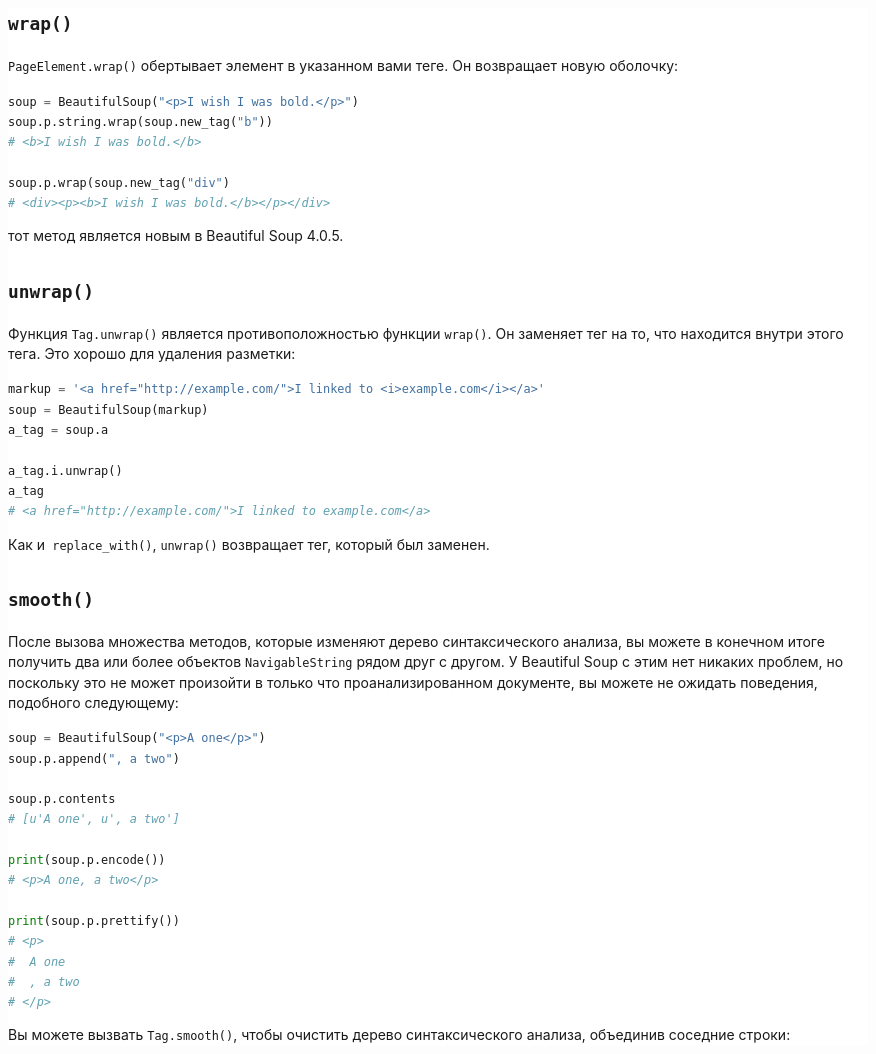 ## `wrap()`

`PageElement.wrap()` обертывает элемент в указанном вами теге. Он возвращает новую оболочку:

```python
soup = BeautifulSoup("<p>I wish I was bold.</p>")
soup.p.string.wrap(soup.new_tag("b"))
# <b>I wish I was bold.</b>

soup.p.wrap(soup.new_tag("div")
# <div><p><b>I wish I was bold.</b></p></div>
```
тот метод является новым в Beautiful Soup 4.0.5.

## `unwrap()`

Функция `Tag.unwrap()` является противоположностью функции `wrap()`. Он заменяет тег на то, что находится внутри этого тега. Это хорошо для удаления разметки:

```python
markup = '<a href="http://example.com/">I linked to <i>example.com</i></a>'
soup = BeautifulSoup(markup)
a_tag = soup.a

a_tag.i.unwrap()
a_tag
# <a href="http://example.com/">I linked to example.com</a>
```
Как и` replace_with()`, `unwrap()` возвращает тег, который был заменен.

## `smooth()`
После вызова множества методов, которые изменяют дерево синтаксического анализа, вы можете в конечном итоге получить два или более объектов `NavigableString` рядом друг с другом. У Beautiful Soup с этим нет никаких проблем, но поскольку это не может произойти в только что проанализированном документе, вы можете не ожидать поведения, подобного следующему:
```python
soup = BeautifulSoup("<p>A one</p>")
soup.p.append(", a two")

soup.p.contents
# [u'A one', u', a two']

print(soup.p.encode())
# <p>A one, a two</p>

print(soup.p.prettify())
# <p>
#  A one
#  , a two
# </p>
```
Вы можете вызвать `Tag.smooth()`, чтобы очистить дерево синтаксического анализа, объединив соседние строки:

